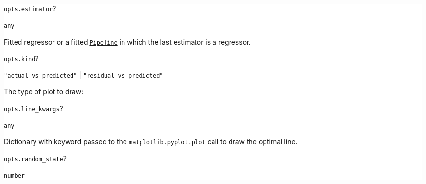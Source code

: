 `opts.estimator`?

</td>
<td>

`any`

</td>
<td>

Fitted regressor or a fitted [`Pipeline`](https://scikit-learn.org/stable/modules/generated/sklearn.pipeline.Pipeline.html#sklearn.pipeline.Pipeline "sklearn.pipeline.Pipeline") in which the last estimator is a regressor.

</td>
</tr>
<tr>
<td>

`opts.kind`?

</td>
<td>

`"actual_vs_predicted"` \| `"residual_vs_predicted"`

</td>
<td>

The type of plot to draw:

</td>
</tr>
<tr>
<td>

`opts.line_kwargs`?

</td>
<td>

`any`

</td>
<td>

Dictionary with keyword passed to the `matplotlib.pyplot.plot` call to draw the optimal line.

</td>
</tr>
<tr>
<td>

`opts.random_state`?

</td>
<td>

`number`

</td>
<td>
